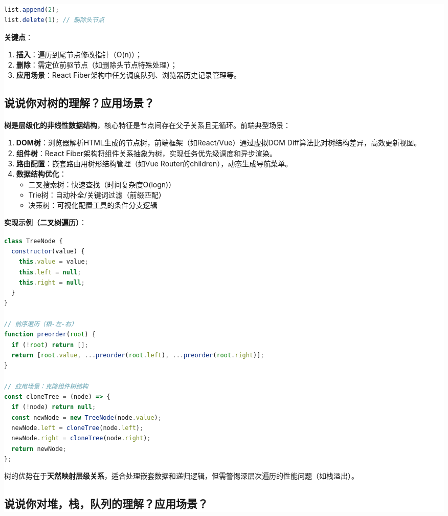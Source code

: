```javascript
list.append(2);
list.delete(1); // 删除头节点
```

**关键点**：

1. **插入**：遍历到尾节点修改指针（O(n)）；
2. **删除**：需定位前驱节点（如删除头节点特殊处理）；
3. **应用场景**：React Fiber架构中任务调度队列、浏览器历史记录管理等。

## 说说你对树的理解？应用场景？

**树是层级化的非线性数据结构**，核心特征是节点间存在父子关系且无循环。前端典型场景：

1. **DOM树**：浏览器解析HTML生成的节点树，前端框架（如React/Vue）通过虚拟DOM Diff算法比对树结构差异，高效更新视图。
2. **组件树**：React Fiber架构将组件关系抽象为树，实现任务优先级调度和异步渲染。
3. **路由配置**：嵌套路由用树形结构管理（如Vue Router的children），动态生成导航菜单。
4. **数据结构优化**：
   - 二叉搜索树：快速查找（时间复杂度O(logn)）
   - Trie树：自动补全/关键词过滤（前缀匹配）
   - 决策树：可视化配置工具的条件分支逻辑

**实现示例（二叉树遍历）**：

```javascript
class TreeNode {  
  constructor(value) {  
    this.value = value;  
    this.left = null;  
    this.right = null;  
  }  
}  

// 前序遍历（根-左-右）  
function preorder(root) {  
  if (!root) return [];  
  return [root.value, ...preorder(root.left), ...preorder(root.right)];  
}  

// 应用场景：克隆组件树结构  
const cloneTree = (node) => {  
  if (!node) return null;  
  const newNode = new TreeNode(node.value);  
  newNode.left = cloneTree(node.left);  
  newNode.right = cloneTree(node.right);  
  return newNode;  
};  
```

树的优势在于**天然映射层级关系**，适合处理嵌套数据和递归逻辑，但需警惕深层次遍历的性能问题（如栈溢出）。

## 说说你对堆，栈，队列的理解？应用场景？
